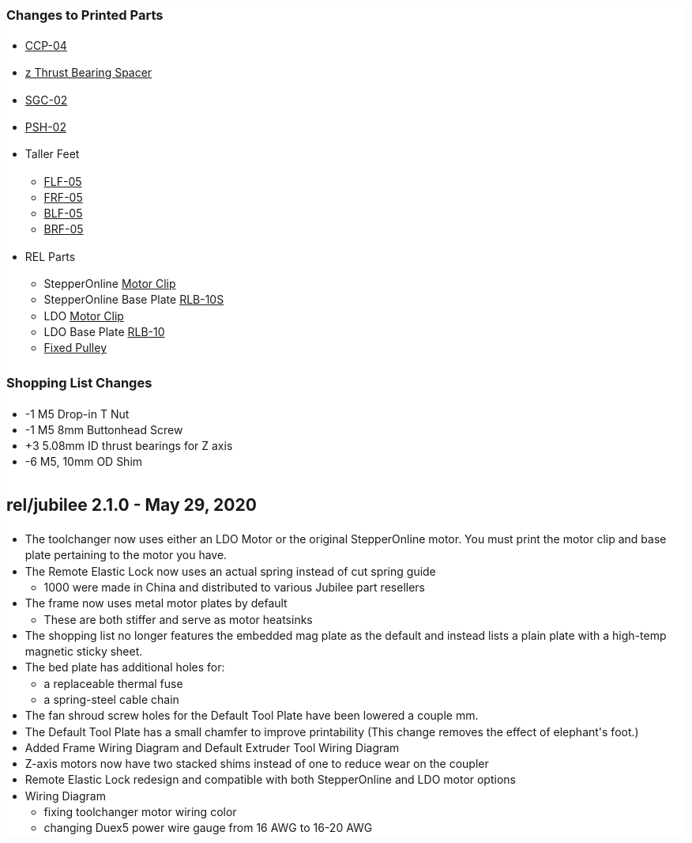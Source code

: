 
### Changes to Printed Parts
- [CCP-04](https://github.com/machineagency/jubilee/blob/master/frame/fabrication_exports/3d_printed_parts/toolchanger/toolchange_carriage/carriage_center_plate.STL)
- [z Thrust Bearing Spacer](https://github.com/machineagency/jubilee/blob/master/frame/fabrication_exports/3d_printed_parts/frame/z_thrust_bearing_spacer.STL)
- [SGC-02](https://github.com/machineagency/jubilee/blob/master/frame/fabrication_exports/3d_printed_parts/toolchanger/toolchange_carriage/spring_guide_capture.STL)
- [PSH-02](https://github.com/machineagency/jubilee/blob/master/frame/fabrication_exports/3d_printed_parts/frame/psu_socket_holder.STL)

- Taller Feet
  - [FLF-05](https://github.com/machineagency/jubilee/blob/master/frame/fabrication_exports/3d_printed_parts/frame/front_left_foot.STL)
  - [FRF-05](https://github.com/machineagency/jubilee/blob/master/frame/fabrication_exports/3d_printed_parts/frame/front_right_foot.STL)
  - [BLF-05](https://github.com/machineagency/jubilee/blob/master/frame/fabrication_exports/3d_printed_parts/frame/back_left_foot.STL)
  - [BRF-05](https://github.com/machineagency/jubilee/blob/master/frame/fabrication_exports/3d_printed_parts/frame/back_right_foot.STL)

- REL Parts
  - StepperOnline [Motor Clip](https://github.com/machineagency/jubilee/blob/master/frame/fabrication_exports/3d_printed_parts/toolchanger/toolchanger_locking_mechanism/stepper_online/lock_actuator_motor_clip.STL)
  - StepperOnline Base Plate [RLB-10S](https://github.com/machineagency/jubilee/blob/master/frame/fabrication_exports/3d_printed_parts/toolchanger/toolchanger_locking_mechanism/stepper_online/lock_actuator_base_plate.STL)
  - LDO [Motor Clip](https://github.com/machineagency/jubilee/blob/master/frame/fabrication_exports/3d_printed_parts/toolchanger/toolchanger_locking_mechanism/lock_actuator_motor_clip.STL)
  - LDO Base Plate [RLB-10](https://github.com/machineagency/jubilee/blob/master/frame/fabrication_exports/3d_printed_parts/toolchanger/toolchanger_locking_mechanism/lock_actuator_base_plate.STL)
  - [Fixed Pulley](https://github.com/machineagency/jubilee/blob/master/frame/fabrication_exports/3d_printed_parts/toolchanger/toolchanger_locking_mechanism/fixed_half_pulley.STL)

### Shopping List Changes
- -1 M5 Drop-in T Nut
- -1 M5 8mm Buttonhead Screw
- +3 5.08mm ID thrust bearings for Z axis
- -6 M5, 10mm OD Shim

## rel/jubilee 2.1.0 - May 29, 2020 

- The toolchanger now uses either an LDO Motor or the original StepperOnline motor. You must print the motor clip and base plate pertaining to the motor you have.
- The Remote Elastic Lock now uses an actual spring instead of cut spring guide
    - 1000 were made in China and distributed to various Jubilee part resellers
- The frame now uses metal motor plates by default
    - These are both stiffer and serve as motor heatsinks
- The shopping list no longer features the embedded mag plate as the default and instead lists a plain plate with a high-temp magnetic sticky sheet.
- The bed plate has additional holes for:
    - a replaceable thermal fuse
	- a spring-steel cable chain
- The fan shroud screw holes for the Default Tool Plate have been lowered a couple mm.
- The Default Tool Plate has a small chamfer to improve printability (This change removes the effect of elephant's foot.)
- Added Frame Wiring Diagram and Default Extruder Tool Wiring Diagram
- Z-axis motors now have two stacked shims instead of one to reduce wear on the coupler
- Remote Elastic Lock redesign and compatible with both StepperOnline and LDO motor options
- Wiring Diagram
  - fixing toolchanger motor wiring color
  - changing Duex5 power wire gauge from 16 AWG to 16-20 AWG
